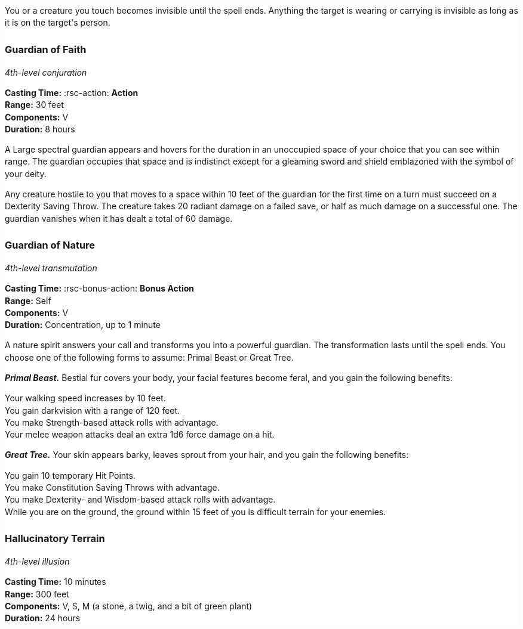 You or a creature you touch becomes invisible until the spell ends. Anything the target is wearing or carrying is invisible as long as it is on the target's person.

### Guardian of Faith
*4th-level conjuration*
  
**Casting Time:** :rsc-action: **Action**  
**Range:** 30 feet  
**Components:** V  
**Duration:** 8 hours

A Large spectral guardian appears and hovers for the duration in an unoccupied space of your choice that you can see within range. The guardian occupies that space and is indistinct except for a gleaming sword and shield emblazoned with the symbol of your deity.

Any creature hostile to you that moves to a space within 10 feet of the guardian for the first time on a turn must succeed on a Dexterity Saving Throw. The creature takes 20 radiant damage on a failed save, or half as much damage on a successful one. The guardian vanishes when it has dealt a total of 60 damage.

### Guardian of Nature
*4th-level transmutation*
  
**Casting Time:** :rsc-bonus-action: **Bonus Action**  
**Range:** Self  
**Components:** V  
**Duration:** Concentration, up to 1 minute

A nature spirit answers your call and transforms you into a powerful guardian. The transformation lasts until the spell ends. You choose one of the following forms to assume: Primal Beast or Great Tree.

***Primal Beast.*** Bestial fur covers your body, your facial features become feral, and you gain the following benefits:
  
Your walking speed increases by 10 feet.  
You gain darkvision with a range of 120 feet.  
You make Strength-based attack rolls with advantage.  
Your melee weapon attacks deal an extra 1d6 force damage on a hit.

***Great Tree.*** Your skin appears barky, leaves sprout from your hair, and you gain the following benefits:
  
You gain 10 temporary Hit Points.  
You make Constitution Saving Throws with advantage.  
You make Dexterity- and Wisdom-based attack rolls with advantage.  
While you are on the ground, the ground within 15 feet of you is difficult terrain for your enemies.

### Hallucinatory Terrain
*4th-level illusion*
  
**Casting Time:** 10 minutes  
**Range:** 300 feet  
**Components:** V, S, M (a stone, a twig, and a bit of green plant)  
**Duration:** 24 hours
